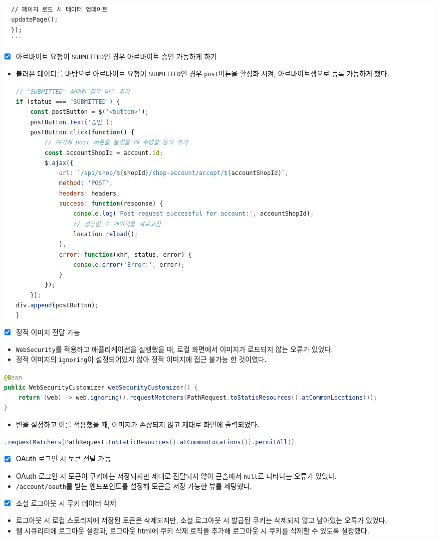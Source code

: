       // 페이지 로드 시 데이터 업데이트
      updatePage();
      });
      ```

- [x]  아르바이트 요청이 `SUBMITTED`인 경우 아르바이트 승인 가능하게 하기
  - 불러온 데이터를 바탕으로 아르바이트 요청이 `SUBMITTED`인 경우 `post`버튼을 활성화 시켜, 아르바이트생으로 등록 가능하게 했다.

      ```jsx
      // "SUBMITTED" 상태인 경우 버튼 추가
      if (status === "SUBMITTED") {
          const postButton = $('<button>');
          postButton.text('승인');
          postButton.click(function() {
              // 여기에 post 버튼을 눌렀을 때 수행할 동작 추가
              const accountShopId = account.id;
              $.ajax({
                  url: `/api/shop/${shopId}/shop-account/accept/${accountShopId}`,
                  method: 'POST',
                  headers: headers,
                  success: function(response) {
                      console.log('Post request successful for account:', accountShopId);
                      // 성공한 후 페이지를 새로고침
                      location.reload();
                  },
                  error: function(xhr, status, error) {
                      console.error('Error:', error);
                  }
              });
          });
      div.append(postButton);
      }
      ```

- [x]  정적 이미지 전달 가능
  - `WebSecurity`를 적용하고 애플리케이션을 실행했을 때, 로컬 화면에서 이미지가 로드되지 않는 오류가 있었다.
  - 정적 이미지의 `ignoring`이 설정되어있지 않아 정적 이미지에 접근 불가능 한 것이였다.

   ```java
   @Bean
   public WebSecurityCustomizer webSecurityCustomizer() {
       return (web) -> web.ignoring().requestMatchers(PathRequest.toStaticResources().atCommonLocations());
   }
   ```

  - 빈을 설정하고 이를 적용했을 때, 이미지가 손상되지 않고 제대로 화면에 출력되었다.

   ```java
   .requestMatchers(PathRequest.toStaticResources().atCommonLocations()).permitAll()
   ```

- [x]  OAuth 로그인 시 토큰 전달 가능
  - OAuth 로그인 시 토큰이 쿠키에는 저장되지만 제대로 전달되지 않아 콘솔에서 `null`로 나타나는 오류가 있었다.
  - `/account/oauth`를 받는 엔드포인트를 설정해 토큰을 저장 가능한 뷰를 세팅했다.
- [x]  소셜 로그아웃 시 쿠키 데이터 삭제
  - 로그아웃 시 로컬 스토리지에 저장된 토큰은 삭제되지만, 소셜 로그아웃 시 발급된 쿠키는 삭제되지 않고 남아있는 오류가 있었다.
  - 웹 시큐리티에 로그아웃 설정과, 로그아웃 html에 쿠키 삭제 로직을 추가해 로그아웃 시 쿠키를 삭제할 수 있도록 설정했다.
